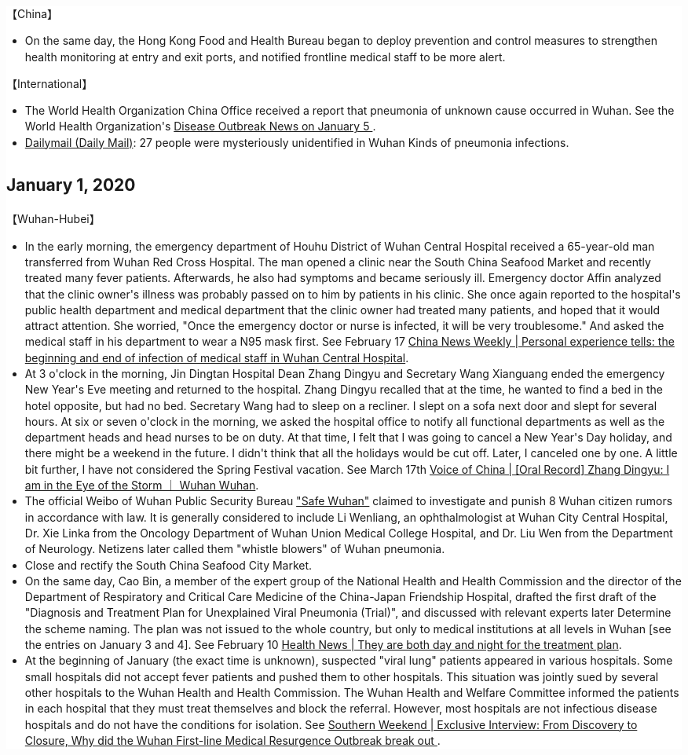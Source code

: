 【China】 <br>
* On the same day, the Hong Kong Food and Health Bureau began to deploy prevention and control measures to strengthen health monitoring at entry and exit ports, and notified frontline medical staff to be more alert. <br>

【International】 <br>
* The World Health Organization China Office received a report that pneumonia of unknown cause occurred in Wuhan. See the World Health Organization's [Disease Outbreak News on January 5 ](https://www.who.int/csr/don/05-january-2020-pneumonia-of-unkown-cause-china/en/). <br>
* [Dailymail (Daily Mail)](https://www.dailymail.co.uk/health/article-7839625/Dozens-struck-unidentified-pneumonia-China.html): 27 people were mysteriously unidentified in Wuhan Kinds of pneumonia infections. <br>

## January 1, 2020
【Wuhan-Hubei】 <br>
* In the early morning, the emergency department of Houhu District of Wuhan Central Hospital received a 65-year-old man transferred from Wuhan Red Cross Hospital. The man opened a clinic near the South China Seafood Market and recently treated many fever patients. Afterwards, he also had symptoms and became seriously ill. Emergency doctor Affin analyzed that the clinic owner's illness was probably passed on to him by patients in his clinic. She once again reported to the hospital's public health department and medical department that the clinic owner had treated many patients, and hoped that it would attract attention. She worried, "Once the emergency doctor or nurse is infected, it will be very troublesome." And asked the medical staff in his department to wear a N95 mask first. See February 17 [China News Weekly | Personal experience tells: the beginning and end of infection of medical staff in Wuhan Central Hospital](https://github.com/Pratitya/wuhan2020-timeline/issues/106#issue-566625534). <br>
* At 3 o'clock in the morning, Jin Dingtan Hospital Dean Zhang Dingyu and Secretary Wang Xianguang ended the emergency New Year's Eve meeting and returned to the hospital. Zhang Dingyu recalled that at the time, he wanted to find a bed in the hotel opposite, but had no bed. Secretary Wang had to sleep on a recliner. I slept on a sofa next door and slept for several hours. At six or seven o'clock in the morning, we asked the hospital office to notify all functional departments as well as the department heads and head nurses to be on duty. At that time, I felt that I was going to cancel a New Year's Day holiday, and there might be a weekend in the future. I didn't think that all the holidays would be cut off. Later, I canceled one by one. A little bit further, I have not considered the Spring Festival vacation. See March 17th [Voice of China | [Oral Record] Zhang Dingyu: I am in the Eye of the Storm ｜ Wuhan Wuhan](https://github.com/Pratitya/wuhan2020-timeline/issues/168#issue-583557307). <br>
* The official Weibo of Wuhan Public Security Bureau ["Safe Wuhan"](https://github.com/Pratitya/wuhan2020-timeline/issues/9#issue-556840315) claimed to investigate and punish 8 Wuhan citizen rumors in accordance with law. It is generally considered to include Li Wenliang, an ophthalmologist at Wuhan City Central Hospital, Dr. Xie Linka from the Oncology Department of Wuhan Union Medical College Hospital, and Dr. Liu Wen from the Department of Neurology. Netizens later called them "whistle blowers" of Wuhan pneumonia. <br>
* Close and rectify the South China Seafood City Market. <br>
* On the same day, Cao Bin, a member of the expert group of the National Health and Health Commission and the director of the Department of Respiratory and Critical Care Medicine of the China-Japan Friendship Hospital, drafted the first draft of the "Diagnosis and Treatment Plan for Unexplained Viral Pneumonia (Trial)", and discussed with relevant experts later Determine the scheme naming. The plan was not issued to the whole country, but only to medical institutions at all levels in Wuhan [see the entries on January 3 and 4]. See February 10 [Health News | They are both day and night for the treatment plan](http://szb.jkb.com.cn/jkbpaper/html/2020-02/10/content_268902.htm). <br>
* At the beginning of January (the exact time is unknown), suspected "viral lung" patients appeared in various hospitals. Some small hospitals did not accept fever patients and pushed them to other hospitals. This situation was jointly sued by several other hospitals to the Wuhan Health and Health Commission. The Wuhan Health and Welfare Committee informed the patients in each hospital that they must treat themselves and block the referral. However, most hospitals are not infectious disease hospitals and do not have the conditions for isolation. See [Southern Weekend | Exclusive Interview: From Discovery to Closure, Why did the Wuhan First-line Medical Resurgence Outbreak break out ](https://github.com/Pratitya/wuhan2020-timeline/issues/51#issue-558681462). <br>